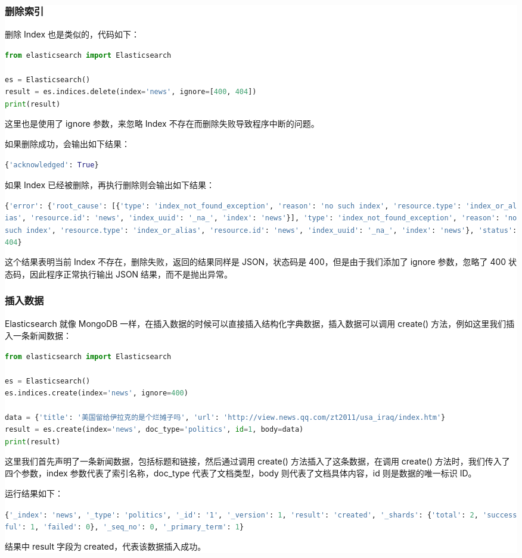 ### 删除索引

删除 Index 也是类似的，代码如下：

```python
from elasticsearch import Elasticsearch

es = Elasticsearch()
result = es.indices.delete(index='news', ignore=[400, 404])
print(result)
```

这里也是使用了 ignore 参数，来忽略 Index 不存在而删除失败导致程序中断的问题。

如果删除成功，会输出如下结果：

```python
{'acknowledged': True}
```

如果 Index 已经被删除，再执行删除则会输出如下结果：

```python
{'error': {'root_cause': [{'type': 'index_not_found_exception', 'reason': 'no such index', 'resource.type': 'index_or_alias', 'resource.id': 'news', 'index_uuid': '_na_', 'index': 'news'}], 'type': 'index_not_found_exception', 'reason': 'no such index', 'resource.type': 'index_or_alias', 'resource.id': 'news', 'index_uuid': '_na_', 'index': 'news'}, 'status': 404}
```

这个结果表明当前 Index 不存在，删除失败，返回的结果同样是 JSON，状态码是 400，但是由于我们添加了 ignore 参数，忽略了 400 状态码，因此程序正常执行输出 JSON 结果，而不是抛出异常。

### 插入数据

Elasticsearch 就像 MongoDB 一样，在插入数据的时候可以直接插入结构化字典数据，插入数据可以调用 create() 方法，例如这里我们插入一条新闻数据：

```python
from elasticsearch import Elasticsearch

es = Elasticsearch()
es.indices.create(index='news', ignore=400)

data = {'title': '美国留给伊拉克的是个烂摊子吗', 'url': 'http://view.news.qq.com/zt2011/usa_iraq/index.htm'}
result = es.create(index='news', doc_type='politics', id=1, body=data)
print(result)
```

这里我们首先声明了一条新闻数据，包括标题和链接，然后通过调用 create() 方法插入了这条数据，在调用 create() 方法时，我们传入了四个参数，index 参数代表了索引名称，doc_type 代表了文档类型，body 则代表了文档具体内容，id 则是数据的唯一标识 ID。

运行结果如下：

```python
{'_index': 'news', '_type': 'politics', '_id': '1', '_version': 1, 'result': 'created', '_shards': {'total': 2, 'successful': 1, 'failed': 0}, '_seq_no': 0, '_primary_term': 1}
```

结果中 result 字段为 created，代表该数据插入成功。
